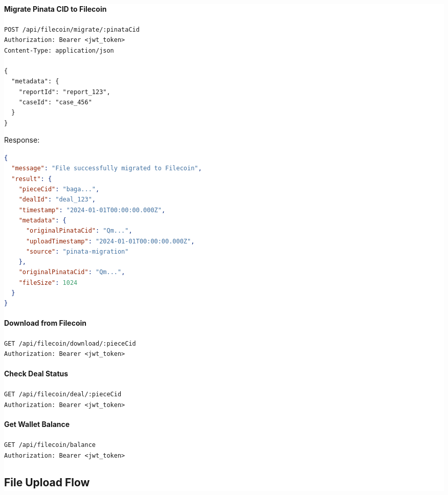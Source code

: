 #### Migrate Pinata CID to Filecoin
```http
POST /api/filecoin/migrate/:pinataCid
Authorization: Bearer <jwt_token>
Content-Type: application/json

{
  "metadata": {
    "reportId": "report_123",
    "caseId": "case_456"
  }
}
```

Response:
```json
{
  "message": "File successfully migrated to Filecoin",
  "result": {
    "pieceCid": "baga...",
    "dealId": "deal_123",
    "timestamp": "2024-01-01T00:00:00.000Z",
    "metadata": {
      "originalPinataCid": "Qm...",
      "uploadTimestamp": "2024-01-01T00:00:00.000Z",
      "source": "pinata-migration"
    },
    "originalPinataCid": "Qm...",
    "fileSize": 1024
  }
}
```

#### Download from Filecoin
```http
GET /api/filecoin/download/:pieceCid
Authorization: Bearer <jwt_token>
```

#### Check Deal Status
```http
GET /api/filecoin/deal/:pieceCid
Authorization: Bearer <jwt_token>
```

#### Get Wallet Balance
```http
GET /api/filecoin/balance
Authorization: Bearer <jwt_token>
```

## File Upload Flow

